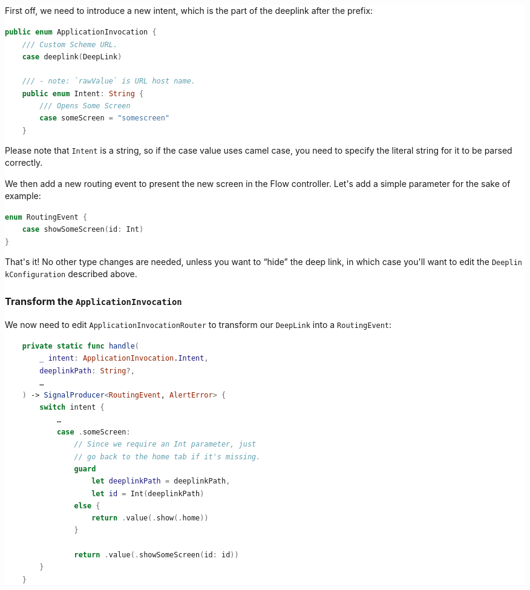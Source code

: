 First off, we need to introduce a new intent, which is the part of the deeplink after the prefix:

``` swift
public enum ApplicationInvocation {
    /// Custom Scheme URL.
    case deeplink(DeepLink)

    /// - note: `rawValue` is URL host name.
    public enum Intent: String {
        /// Opens Some Screen
        case someScreen = "somescreen"
    }
```

Please note that `Intent` is a string, so if the case value uses camel case, you need to specify the literal string for it to be parsed correctly.

We then add a new routing event to present the new screen in the Flow controller. Let's add a simple parameter for the sake of example:

``` swift
enum RoutingEvent {
    case showSomeScreen(id: Int)
}
```

That's it! No other type changes are needed, unless you want to “hide” the deep link, in which case you'll want to edit the `DeeplinkConfiguration` described above.

### Transform the `ApplicationInvocation`

We now need to edit `ApplicationInvocationRouter` to transform our `DeepLink` into a `RoutingEvent`:

``` swift
    private static func handle(
        _ intent: ApplicationInvocation.Intent,
        deeplinkPath: String?,
        …
    ) -> SignalProducer<RoutingEvent, AlertError> {
        switch intent {
            …
            case .someScreen:
                // Since we require an Int parameter, just 
                // go back to the home tab if it's missing.
                guard 
                    let deeplinkPath = deeplinkPath,
                    let id = Int(deeplinkPath)
                else {
                    return .value(.show(.home))
                }

                return .value(.showSomeScreen(id: id))
        }
    }
```
